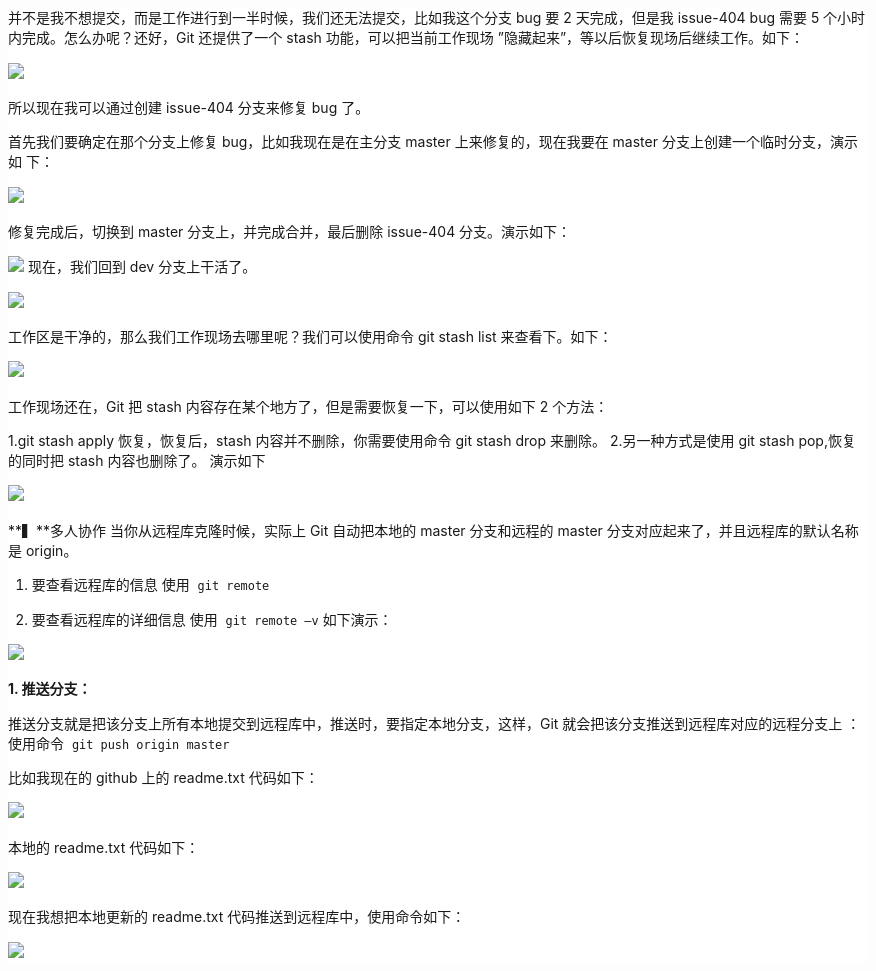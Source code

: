并不是我不想提交，而是工作进行到一半时候，我们还无法提交，比如我这个分支 bug 要 2 天完成，但是我 issue-404 bug 需要 5 个小时内完成。怎么办呢？还好，Git 还提供了一个 stash 功能，可以把当前工作现场 ”隐藏起来”，等以后恢复现场后继续工作。如下：

![](https://imgconvert.csdnimg.cn/aHR0cHM6Ly9tbWJpei5xcGljLmNuL21tYml6X3BuZy9lMWptSXpScHdXaWFFeW5wRndXU21yNTlpY2ozODZyS0t4WEtiMWxTRWRuYWF2Q25pYmNPNFg1SnN1bTFCaWJoUE5JQ052RTRFZmljZ09NaWFHbzk1QmlhNjZySHcvNjQw?x-oss-process=image/format,png)

所以现在我可以通过创建 issue-404 分支来修复 bug 了。

首先我们要确定在那个分支上修复 bug，比如我现在是在主分支 master 上来修复的，现在我要在 master 分支上创建一个临时分支，演示如 下：

![](https://imgconvert.csdnimg.cn/aHR0cHM6Ly9tbWJpei5xcGljLmNuL21tYml6X3BuZy9lMWptSXpScHdXaWFFeW5wRndXU21yNTlpY2ozODZyS0t4VmxJdGZtczBwWWliZ1BkSFJNVnlpYUhRR2ljb00wN2lhcEtudlU3eFdxOEsxeWhxZmp6bnJyWEtCdy82NDA?x-oss-process=image/format,png)

修复完成后，切换到 master 分支上，并完成合并，最后删除 issue-404 分支。演示如下：

![](https://imgconvert.csdnimg.cn/aHR0cHM6Ly9tbWJpei5xcGljLmNuL21tYml6X3BuZy9lMWptSXpScHdXaWFFeW5wRndXU21yNTlpY2ozODZyS0t4TVZ0bDltNGVBZlRuc0d0TTFpYmhlc05vczlJUHdycGNkaWJjaGM3b2NGUWZpYkdjbUpaekp0MUhnLzY0MA?x-oss-process=image/format,png)
现在，我们回到 dev 分支上干活了。

![](https://imgconvert.csdnimg.cn/aHR0cHM6Ly9tbWJpei5xcGljLmNuL21tYml6X3BuZy9lMWptSXpScHdXaWFFeW5wRndXU21yNTlpY2ozODZyS0t4WEVPRlBQZ0NJTW5JSjh1ZE5Xb2NtV3dobXdXaWJ1dklTaDdwSXhnRGhEVG1RQmRSWG5kaWFsYncvNjQw?x-oss-process=image/format,png)

工作区是干净的，那么我们工作现场去哪里呢？我们可以使用命令 git stash list 来查看下。如下：

![](https://imgconvert.csdnimg.cn/aHR0cHM6Ly9tbWJpei5xcGljLmNuL21tYml6X3BuZy9lMWptSXpScHdXaWFFeW5wRndXU21yNTlpY2ozODZyS0t4b2trUTg1UERSVmtUMjNqUUNQUHFUSWNpYnRidEZ4SWFYN1pIc2hWeGwzNVQzUVJ2czVWVE9iQS82NDA?x-oss-process=image/format,png)

工作现场还在，Git 把 stash 内容存在某个地方了，但是需要恢复一下，可以使用如下 2 个方法：

1.git stash apply 恢复，恢复后，stash 内容并不删除，你需要使用命令 git stash drop 来删除。 2.另一种方式是使用 git stash pop,恢复的同时把 stash 内容也删除了。
演示如下

![](https://imgconvert.csdnimg.cn/aHR0cHM6Ly9tbWJpei5xcGljLmNuL21tYml6X3BuZy9lMWptSXpScHdXaWFFeW5wRndXU21yNTlpY2ozODZyS0t4VXpFNzV4QThkZVhGeGR3YW9ra0V0WFhXS2VRdzFmRmxWelMxT1U0MHVmcXhCYTMxcmp5aWNVZy82NDA?x-oss-process=image/format,png)

**▍**多人协作
当你从远程库克隆时候，实际上 Git 自动把本地的 master 分支和远程的 master 分支对应起来了，并且远程库的默认名称是 origin。

1.  要查看远程库的信息 使用  `git remote`

2.  要查看远程库的详细信息 使用  `git remote –v`
    如下演示：

![](https://imgconvert.csdnimg.cn/aHR0cHM6Ly9tbWJpei5xcGljLmNuL21tYml6X3BuZy9lMWptSXpScHdXaWFFeW5wRndXU21yNTlpY2ozODZyS0t4eEZGRG5tdUp0RGlid2JUQ1FXUzR6NEU1RE4yTzV4bnE1V0x6SVB5OHkzZlBMdDNYaFVsd0ZpY0EvNjQw?x-oss-process=image/format,png)

**1\. 推送分支：**

推送分支就是把该分支上所有本地提交到远程库中，推送时，要指定本地分支，这样，Git 就会把该分支推送到远程库对应的远程分支上 ：使用命令  `git push origin master`

比如我现在的 github 上的 readme.txt 代码如下：

![](https://imgconvert.csdnimg.cn/aHR0cHM6Ly9tbWJpei5xcGljLmNuL21tYml6X3BuZy9lMWptSXpScHdXaWFFeW5wRndXU21yNTlpY2ozODZyS0t4ak1KYXJMUnpSUElwUmRscjBueFlWOGFzelpiaE1iWlpjY2xUR29VNjVnVkVsVExyNWwyckJ3LzY0MA?x-oss-process=image/format,png)

本地的 readme.txt 代码如下：

![](https://imgconvert.csdnimg.cn/aHR0cHM6Ly9tbWJpei5xcGljLmNuL21tYml6X3BuZy9lMWptSXpScHdXaWFFeW5wRndXU21yNTlpY2ozODZyS0t4Tlo3UnNzYkQzeDMwYVRTTmx2aFpBbWVYd0RRbnhETWh5N3JqZ3FvdWFZWGF0a2pCWWlhUlJ4Zy82NDA?x-oss-process=image/format,png)

现在我想把本地更新的 readme.txt 代码推送到远程库中，使用命令如下：

![](https://imgconvert.csdnimg.cn/aHR0cHM6Ly9tbWJpei5xcGljLmNuL21tYml6X3BuZy9lMWptSXpScHdXaWFFeW5wRndXU21yNTlpY2ozODZyS0t4bFlNcWI5ZEdxcTh2SjNuNmpZS3Q4RG0xQWYwaWFmWGgyZUhTSWppYWprNFF0YXdLWDVOSVdrUFEvNjQw?x-oss-process=image/format,png)
